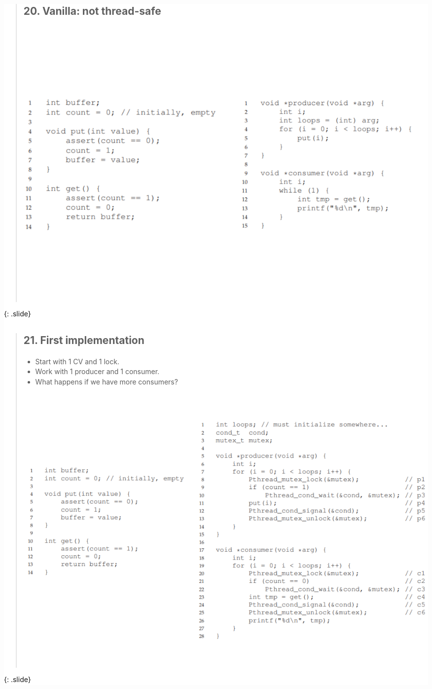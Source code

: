 > ## 20. Vanilla: not thread-safe
> 
> <img src="../assets/figure/lock/11.png" alt="producer and consumer" style="height:550px">
>
{: .slide}


> ## 21. First implementation
> 
> - Start with 1 CV and 1 lock.
> - Work with 1 producer and 1 consumer. 
> - What happens if we have more consumers?
>
> <img src="../assets/figure/lock/12.png" alt="producer and consumer" style="height:550px">
>
{: .slide}
